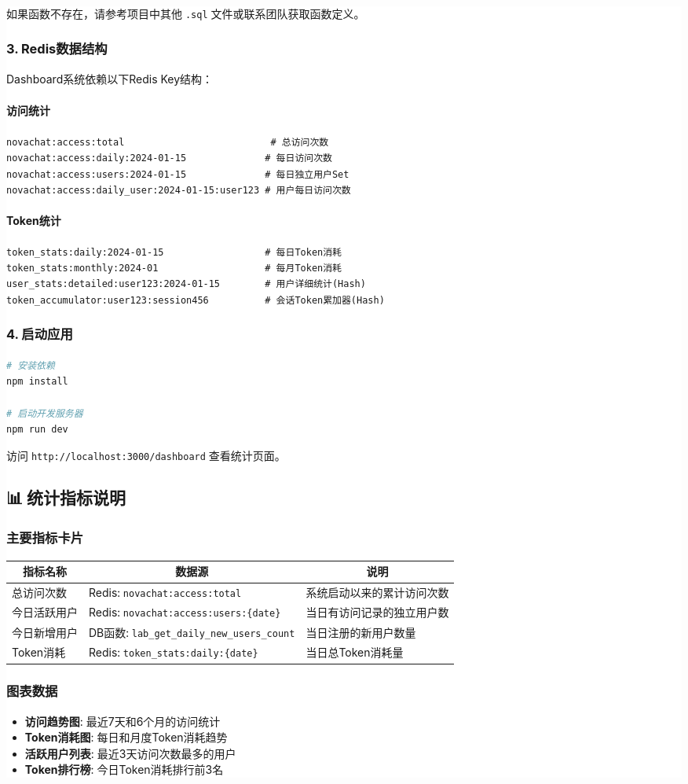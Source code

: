 如果函数不存在，请参考项目中其他 `.sql` 文件或联系团队获取函数定义。

### 3. Redis数据结构

Dashboard系统依赖以下Redis Key结构：

#### 访问统计
```redis
novachat:access:total                          # 总访问次数
novachat:access:daily:2024-01-15              # 每日访问次数
novachat:access:users:2024-01-15              # 每日独立用户Set
novachat:access:daily_user:2024-01-15:user123 # 用户每日访问次数
```

#### Token统计
```redis
token_stats:daily:2024-01-15                  # 每日Token消耗
token_stats:monthly:2024-01                   # 每月Token消耗  
user_stats:detailed:user123:2024-01-15        # 用户详细统计(Hash)
token_accumulator:user123:session456          # 会话Token累加器(Hash)
```

### 4. 启动应用

```bash
# 安装依赖
npm install

# 启动开发服务器
npm run dev
```

访问 `http://localhost:3000/dashboard` 查看统计页面。

## 📊 统计指标说明

### 主要指标卡片

| 指标名称 | 数据源 | 说明 |
|---------|-------|------|
| 总访问次数 | Redis: `novachat:access:total` | 系统启动以来的累计访问次数 |
| 今日活跃用户 | Redis: `novachat:access:users:{date}` | 当日有访问记录的独立用户数 |
| 今日新增用户 | DB函数: `lab_get_daily_new_users_count` | 当日注册的新用户数量 |
| Token消耗 | Redis: `token_stats:daily:{date}` | 当日总Token消耗量 |

### 图表数据

- **访问趋势图**: 最近7天和6个月的访问统计
- **Token消耗图**: 每日和月度Token消耗趋势
- **活跃用户列表**: 最近3天访问次数最多的用户
- **Token排行榜**: 今日Token消耗排行前3名
